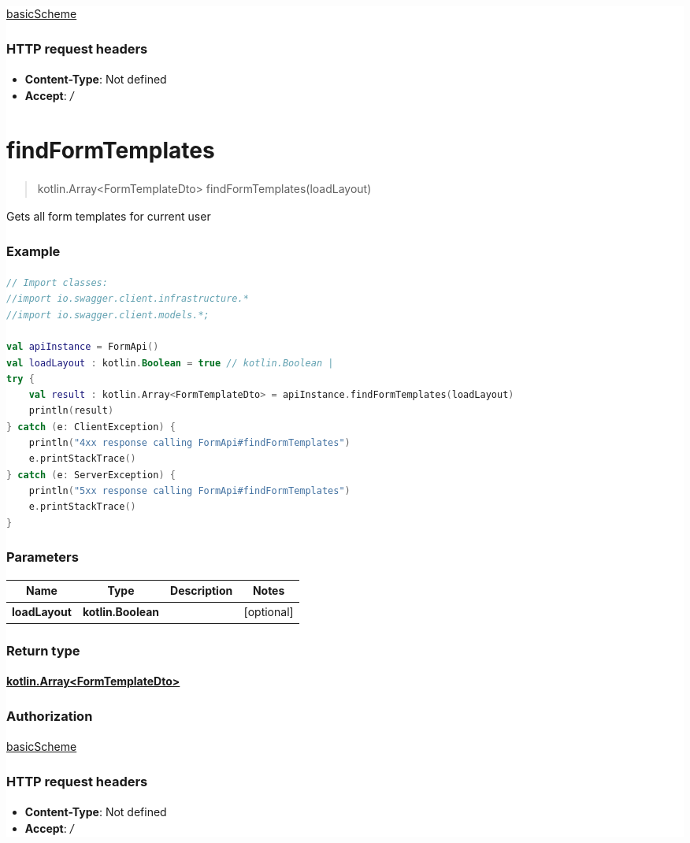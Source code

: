 [basicScheme](../README.md#basicScheme)

### HTTP request headers

 - **Content-Type**: Not defined
 - **Accept**: */*

<a name="findFormTemplates"></a>
# **findFormTemplates**
> kotlin.Array&lt;FormTemplateDto&gt; findFormTemplates(loadLayout)

Gets all form templates for current user

### Example
```kotlin
// Import classes:
//import io.swagger.client.infrastructure.*
//import io.swagger.client.models.*;

val apiInstance = FormApi()
val loadLayout : kotlin.Boolean = true // kotlin.Boolean | 
try {
    val result : kotlin.Array<FormTemplateDto> = apiInstance.findFormTemplates(loadLayout)
    println(result)
} catch (e: ClientException) {
    println("4xx response calling FormApi#findFormTemplates")
    e.printStackTrace()
} catch (e: ServerException) {
    println("5xx response calling FormApi#findFormTemplates")
    e.printStackTrace()
}
```

### Parameters

Name | Type | Description  | Notes
------------- | ------------- | ------------- | -------------
 **loadLayout** | **kotlin.Boolean**|  | [optional]

### Return type

[**kotlin.Array&lt;FormTemplateDto&gt;**](FormTemplateDto.md)

### Authorization

[basicScheme](../README.md#basicScheme)

### HTTP request headers

 - **Content-Type**: Not defined
 - **Accept**: */*
